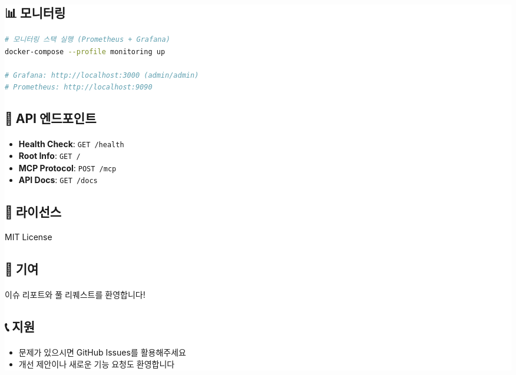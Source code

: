 ## 📊 모니터링

```bash
# 모니터링 스택 실행 (Prometheus + Grafana)
docker-compose --profile monitoring up

# Grafana: http://localhost:3000 (admin/admin)
# Prometheus: http://localhost:9090
```

## 🔗 API 엔드포인트

- **Health Check**: `GET /health`
- **Root Info**: `GET /`  
- **MCP Protocol**: `POST /mcp`
- **API Docs**: `GET /docs`

## 📄 라이선스

MIT License

## 🤝 기여

이슈 리포트와 풀 리퀘스트를 환영합니다!

## 📞 지원

- 문제가 있으시면 GitHub Issues를 활용해주세요
- 개선 제안이나 새로운 기능 요청도 환영합니다 
